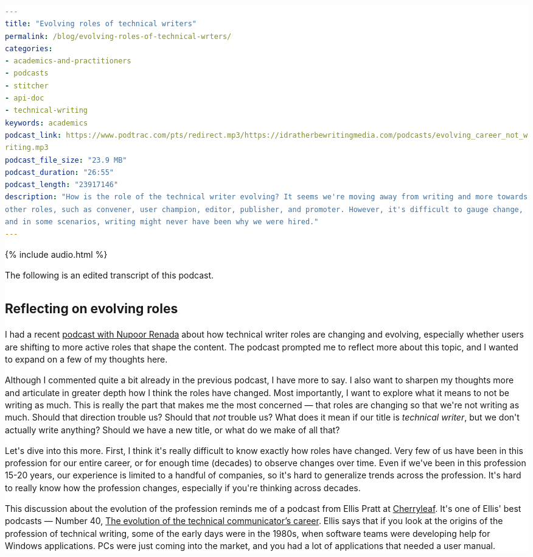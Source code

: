 ```yaml
---
title: "Evolving roles of technical writers"
permalink: /blog/evolving-roles-of-technical-wrters/
categories:
- academics-and-practitioners
- podcasts
- stitcher
- api-doc
- technical-writing
keywords: academics
podcast_link: https://www.podtrac.com/pts/redirect.mp3/https://idratherbewritingmedia.com/podcasts/evolving_career_not_writing.mp3
podcast_file_size: "23.9 MB"
podcast_duration: "26:55"
podcast_length: "23917146"
description: "How is the role of the technical writer evolving? It seems we're moving away from writing and more towards other roles, such as convener, user champion, editor, publisher, and promoter. However, it's difficult to gauge change, and in some scenarios, writing might never have been why we were hired."
---
```


{% include audio.html %}

The following is an edited transcript of this podcast.

## Reflecting on evolving roles

I had a recent [podcast with Nupoor Renada](/blog/users-as-producers-of-knowledge-nupoor-ranade/) about how technical writer roles are changing and evolving, especially whether users are shifting to more active roles that shape the content. The podcast prompted me to reflect more about this topic, and I wanted to expand on a few of my thoughts here.

Although I commented quite a bit already in the previous podcast, I have more to say. I also want to sharpen my thoughts more and articulate in greater depth how I think the roles have changed. Most importantly, I want to explore what it means to not be writing as much. This is really the part that makes me the most concerned &mdash; that roles are changing so that we're not writing as much. Should that direction trouble us? Should that *not* trouble us? What does it mean if our title is *technical writer*, but we don't actually write anything? Should we have a new title, or what do we make of all that?

Let's dive into this more. First, I think it's really difficult to know exactly how roles have changed. Very few of us have been in this profession for our entire career, or for enough time (decades) to observe changes over time. Even if we've been in this profession 15-20 years, our experience is limited to a handful of companies, so it's hard to generalize trends across the profession. It's hard to really know how the profession changes, especially if you're thinking across decades.

This discussion about the evolution of the profession reminds me of a podcast from Ellis Pratt at [Cherryleaf](https://cherryleaf.com). It's one of Ellis' best podcasts &mdash; Number 40, [The evolution of the technical communicator’s career](https://cherryleaf.podbean.com/e/the-evolution-of-technical-communication/). Ellis says that if you look at the origins of the profession of technical writing, some of the early days were in the 1980s, when software teams were developing help for Windows applications. PCs were just coming into the market, and you had a lot of applications that needed a user manual.
